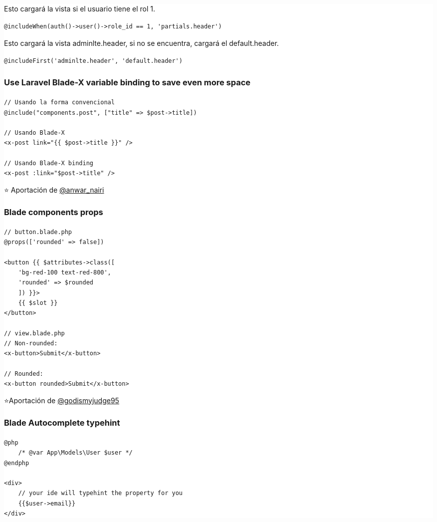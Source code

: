 Esto cargará la vista si el usuario tiene el rol 1.

```blade
@includeWhen(auth()->user()->role_id == 1, 'partials.header')
```

Esto cargará la vista adminlte.header, si no se encuentra, cargará el default.header.

```blade
@includeFirst('adminlte.header', 'default.header')
```

### Use Laravel Blade-X variable binding to save even more space

```blade
// Usando la forma convencional
@include("components.post", ["title" => $post->title])

// Usando Blade-X
<x-post link="{{ $post->title }}" />

// Usando Blade-X binding
<x-post :link="$post->title" />
```

⭐ Aportación de  [@anwar_nairi](https://twitter.com/anwar_nairi/status/1442441888787795970)

### Blade components props

```blade
// button.blade.php
@props(['rounded' => false])

<button {{ $attributes->class([
    'bg-red-100 text-red-800',
    'rounded' => $rounded
    ]) }}>
    {{ $slot }}
</button>

// view.blade.php
// Non-rounded:
<x-button>Submit</x-button>

// Rounded:
<x-button rounded>Submit</x-button>
```

⭐Aportación de [@godismyjudge95](https://twitter.com/godismyjudge95/status/1448825909167931396)

### Blade Autocomplete typehint

```blade
@php
    /* @var App\Models\User $user */
@endphp

<div>
    // your ide will typehint the property for you
    {{$user->email}}
</div>
```
